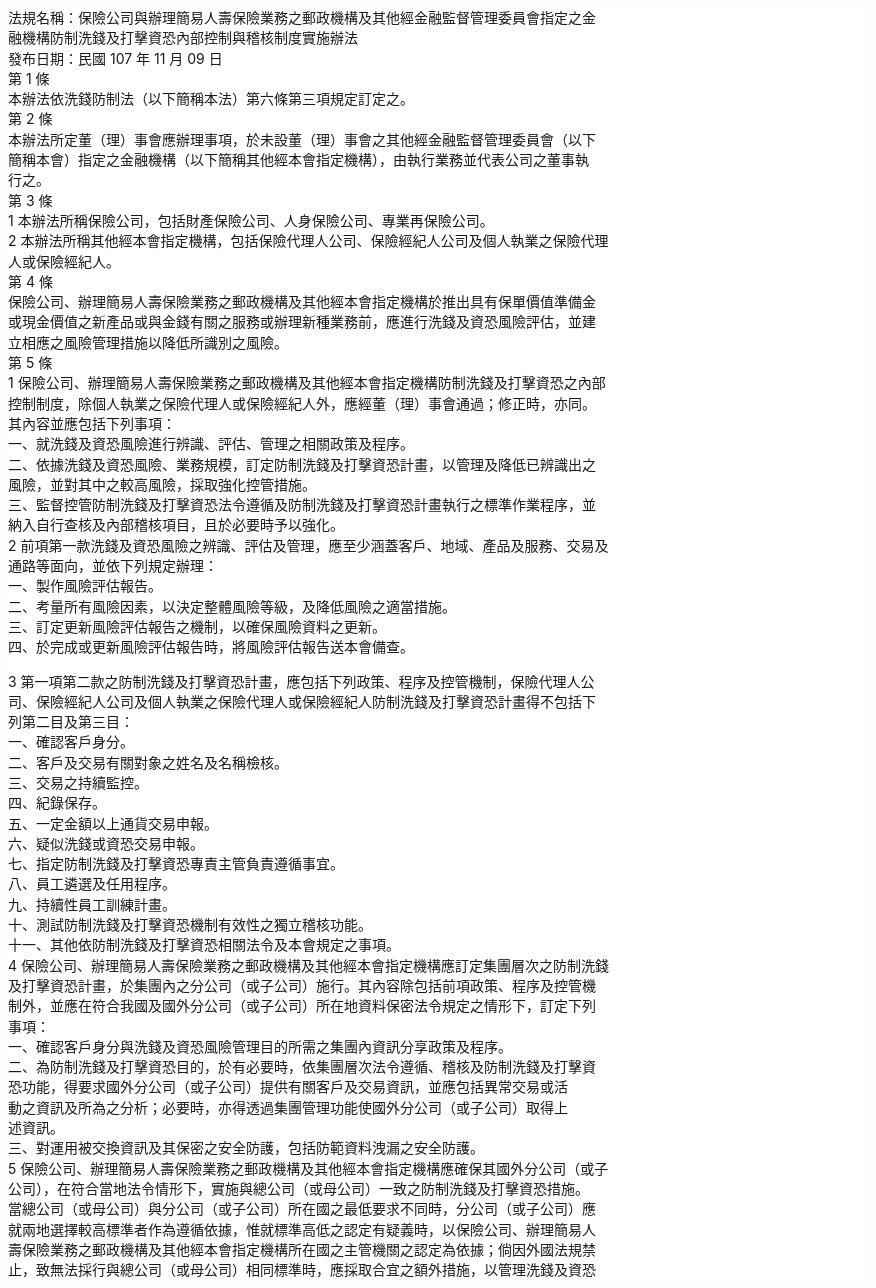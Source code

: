 法規名稱：保險公司與辦理簡易人壽保險業務之郵政機構及其他經金融監督管理委員會指定之金  
融機構防制洗錢及打擊資恐內部控制與稽核制度實施辦法  
發布日期：民國 107 年 11 月 09 日  
第 1 條  
本辦法依洗錢防制法（以下簡稱本法）第六條第三項規定訂定之。  
第 2 條  
本辦法所定董（理）事會應辦理事項，於未設董（理）事會之其他經金融監督管理委員會（以下  
簡稱本會）指定之金融機構（以下簡稱其他經本會指定機構），由執行業務並代表公司之董事執  
行之。  
第 3 條  
1 本辦法所稱保險公司，包括財產保險公司、人身保險公司、專業再保險公司。  
2 本辦法所稱其他經本會指定機構，包括保險代理人公司、保險經紀人公司及個人執業之保險代理  
人或保險經紀人。  
第 4 條  
保險公司、辦理簡易人壽保險業務之郵政機構及其他經本會指定機構於推出具有保單價值準備金  
或現金價值之新產品或與金錢有關之服務或辦理新種業務前，應進行洗錢及資恐風險評估，並建  
立相應之風險管理措施以降低所識別之風險。  
第 5 條  
1 保險公司、辦理簡易人壽保險業務之郵政機構及其他經本會指定機構防制洗錢及打擊資恐之內部  
控制制度，除個人執業之保險代理人或保險經紀人外，應經董（理）事會通過；修正時，亦同。  
其內容並應包括下列事項：  
一、就洗錢及資恐風險進行辨識、評估、管理之相關政策及程序。  
二、依據洗錢及資恐風險、業務規模，訂定防制洗錢及打擊資恐計畫，以管理及降低已辨識出之  
風險，並對其中之較高風險，採取強化控管措施。  
三、監督控管防制洗錢及打擊資恐法令遵循及防制洗錢及打擊資恐計畫執行之標準作業程序，並  
納入自行查核及內部稽核項目，且於必要時予以強化。  
2 前項第一款洗錢及資恐風險之辨識、評估及管理，應至少涵蓋客戶、地域、產品及服務、交易及  
通路等面向，並依下列規定辦理：  
一、製作風險評估報告。  
二、考量所有風險因素，以決定整體風險等級，及降低風險之適當措施。  
三、訂定更新風險評估報告之機制，以確保風險資料之更新。  
四、於完成或更新風險評估報告時，將風險評估報告送本會備查。  


3 第一項第二款之防制洗錢及打擊資恐計畫，應包括下列政策、程序及控管機制，保險代理人公  
司、保險經紀人公司及個人執業之保險代理人或保險經紀人防制洗錢及打擊資恐計畫得不包括下  
列第二目及第三目：  
一、確認客戶身分。  
二、客戶及交易有關對象之姓名及名稱檢核。  
三、交易之持續監控。  
四、紀錄保存。  
五、一定金額以上通貨交易申報。  
六、疑似洗錢或資恐交易申報。  
七、指定防制洗錢及打擊資恐專責主管負責遵循事宜。  
八、員工遴選及任用程序。  
九、持續性員工訓練計畫。  
十、測試防制洗錢及打擊資恐機制有效性之獨立稽核功能。  
十一、其他依防制洗錢及打擊資恐相關法令及本會規定之事項。  
4 保險公司、辦理簡易人壽保險業務之郵政機構及其他經本會指定機構應訂定集團層次之防制洗錢  
及打擊資恐計畫，於集團內之分公司（或子公司）施行。其內容除包括前項政策、程序及控管機  
制外，並應在符合我國及國外分公司（或子公司）所在地資料保密法令規定之情形下，訂定下列  
事項：  
一、確認客戶身分與洗錢及資恐風險管理目的所需之集團內資訊分享政策及程序。  
二、為防制洗錢及打擊資恐目的，於有必要時，依集團層次法令遵循、稽核及防制洗錢及打擊資  
恐功能，得要求國外分公司（或子公司）提供有關客戶及交易資訊，並應包括異常交易或活  
動之資訊及所為之分析；必要時，亦得透過集團管理功能使國外分公司（或子公司）取得上  
述資訊。  
三、對運用被交換資訊及其保密之安全防護，包括防範資料洩漏之安全防護。  
5 保險公司、辦理簡易人壽保險業務之郵政機構及其他經本會指定機構應確保其國外分公司（或子  
公司），在符合當地法令情形下，實施與總公司（或母公司）一致之防制洗錢及打擊資恐措施。  
當總公司（或母公司）與分公司（或子公司）所在國之最低要求不同時，分公司（或子公司）應  
就兩地選擇較高標準者作為遵循依據，惟就標準高低之認定有疑義時，以保險公司、辦理簡易人  
壽保險業務之郵政機構及其他經本會指定機構所在國之主管機關之認定為依據；倘因外國法規禁  
止，致無法採行與總公司（或母公司）相同標準時，應採取合宜之額外措施，以管理洗錢及資恐  